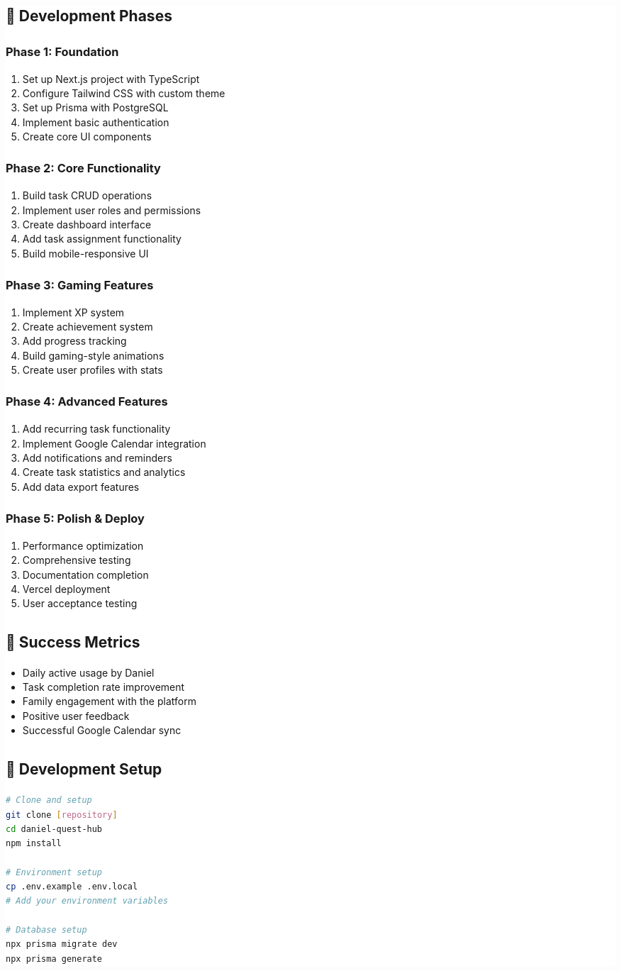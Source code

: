 ## 🚀 Development Phases

### Phase 1: Foundation
1. Set up Next.js project with TypeScript
2. Configure Tailwind CSS with custom theme
3. Set up Prisma with PostgreSQL
4. Implement basic authentication
5. Create core UI components

### Phase 2: Core Functionality
1. Build task CRUD operations
2. Implement user roles and permissions
3. Create dashboard interface
4. Add task assignment functionality
5. Build mobile-responsive UI

### Phase 3: Gaming Features
1. Implement XP system
2. Create achievement system
3. Add progress tracking
4. Build gaming-style animations
5. Create user profiles with stats

### Phase 4: Advanced Features
1. Add recurring task functionality
2. Implement Google Calendar integration
3. Add notifications and reminders
4. Create task statistics and analytics
5. Add data export features

### Phase 5: Polish & Deploy
1. Performance optimization
2. Comprehensive testing
3. Documentation completion
4. Vercel deployment
5. User acceptance testing

## 🎯 Success Metrics

- Daily active usage by Daniel
- Task completion rate improvement
- Family engagement with the platform
- Positive user feedback
- Successful Google Calendar sync

## 🔧 Development Setup

```bash
# Clone and setup
git clone [repository]
cd daniel-quest-hub
npm install

# Environment setup
cp .env.example .env.local
# Add your environment variables

# Database setup
npx prisma migrate dev
npx prisma generate

```